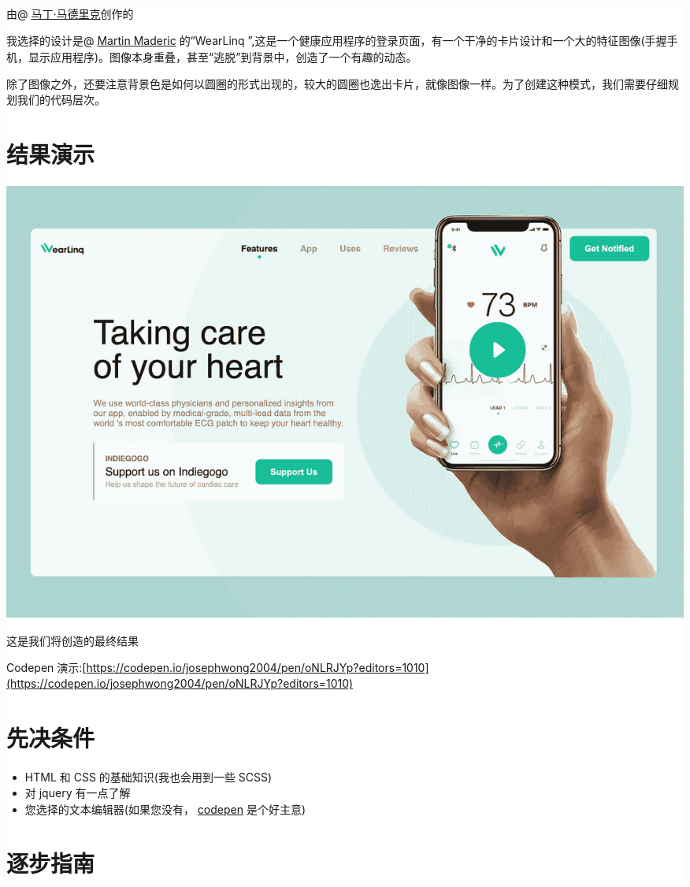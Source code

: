 由@ [马丁·马德里克](https://dribbble.com/MartinMaderic)创作的

我选择的设计是@ [Martin Maderic](https://dribbble.com/MartinMaderic) 的“WearLinq ”,这是一个健康应用程序的登录页面，有一个干净的卡片设计和一个大的特征图像(手握手机，显示应用程序)。图像本身重叠，甚至“逃脱”到背景中，创造了一个有趣的动态。

除了图像之外，还要注意背景色是如何以圆圈的形式出现的，较大的圆圈也逸出卡片，就像图像一样。为了创建这种模式，我们需要仔细规划我们的代码层次。

# 结果演示

![](img/af215918b2a6afe00278a117d7dca986.png)

这是我们将创造的最终结果

Codepen 演示:[https://codepen.io/josephwong2004/pen/oNLRJYp?editors=1010](https://codepen.io/josephwong2004/pen/oNLRJYp?editors=1010)

# 先决条件

*   HTML 和 CSS 的基础知识(我也会用到一些 SCSS)
*   对 jquery 有一点了解
*   您选择的文本编辑器(如果您没有， [codepen](https://codepen.io/) 是个好主意)

# 逐步指南
